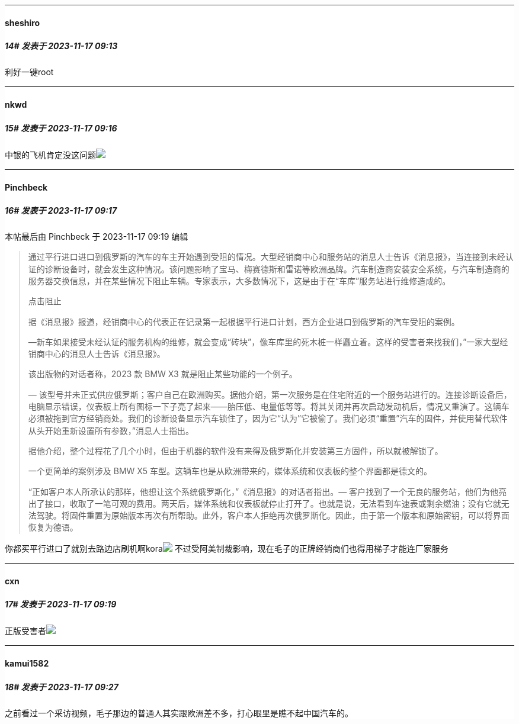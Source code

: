 *****

####  sheshiro  
##### 14#       发表于 2023-11-17 09:13

利好一键root

*****

####  nkwd  
##### 15#       发表于 2023-11-17 09:16

中银的飞机肯定没这问题<img src="https://static.saraba1st.com/image/smiley/face2017/037.png" referrerpolicy="no-referrer">

*****

####  Pinchbeck  
##### 16#       发表于 2023-11-17 09:17

 本帖最后由 Pinchbeck 于 2023-11-17 09:19 编辑 
<blockquote>通过平行进口进口到俄罗斯的汽车的车主开始遇到受阻的情况。大型经销商中心和服务站的消息人士告诉《消息报》，当连接到未经认证的诊断设备时，就会发生这种情况。该问题影响了宝马、梅赛德斯和雷诺等欧洲品牌。汽车制造商安装安全系统，与汽车制造商的服务器交换信息，并在某些情况下阻止车辆。专家表示，大多数情况下，这是由于在“车库”服务站进行维修造成的。

点击阻止

据《消息报》报道，经销商中心的代表正在记录第一起根据平行进口计划，西方企业进口到俄罗斯的汽车受阻的案例。

—新车如果接受未经认证的服务机构的维修，就会变成“砖块”，像车库里的死木桩一样矗立着。这样的受害者来找我们，”一家大型经销商中心的消息人士告诉《消息报》。

该出版物的对话者称，2023 款 BMW X3 就是阻止某些功能的一个例子。

— 该型号并未正式供应俄罗斯；客户自己在欧洲购买。据他介绍，第一次服务是在住宅附近的一个服务站进行的。连接诊断设备后，电脑显示错误，仪表板上所有图标一下子亮了起来——胎压低、电量低等等。将其关闭并再次启动发动机后，情况又重演了。这辆车必须被拖到官方经销商处。我们的诊断设备显示汽车锁住了，因为它“认为”它被偷了。我们必须“重置”汽车的固件，并使用替代软件从头开始重新设置所有参数，”消息人士指出。

据他介绍，整个过程花了几个小时，但由于机器的软件没有来得及俄罗斯化并安装第三方固件，所以就被解锁了。

一个更简单的案例涉及 BMW X5 车型。这辆车也是从欧洲带来的，媒体系统和仪表板的整个界面都是德文的。

“正如客户本人所承认的那样，他想让这个系统俄罗斯化，”《消息报》的对话者指出。— 客户找到了一个无良的服务站，他们为他亮出了接口，收取了一笔可观的费用。两天后，媒体系统和仪表板就停止打开了。也就是说，无法看到车速表或剩余燃油；没有它就无法驾驶。将固件重置为原始版本再次有所帮助。此外，客户本人拒绝再次俄罗斯化。因此，由于第一个版本和原始密钥，可以将界面恢复为德语。</blockquote>你都买平行进口了就别去路边店刷机啊kora<img src="https://static.saraba1st.com/image/smiley/face2017/067.png" referrerpolicy="no-referrer">
不过受阿美制裁影响，现在毛子的正牌经销商们也得用梯子才能连厂家服务

*****

####  cxn  
##### 17#       发表于 2023-11-17 09:19

正版受害者<img src="https://static.saraba1st.com/image/smiley/face2017/066.png" referrerpolicy="no-referrer">

*****

####  kamui1582  
##### 18#       发表于 2023-11-17 09:27

之前看过一个采访视频，毛子那边的普通人其实跟欧洲差不多，打心眼里是瞧不起中国汽车的。
